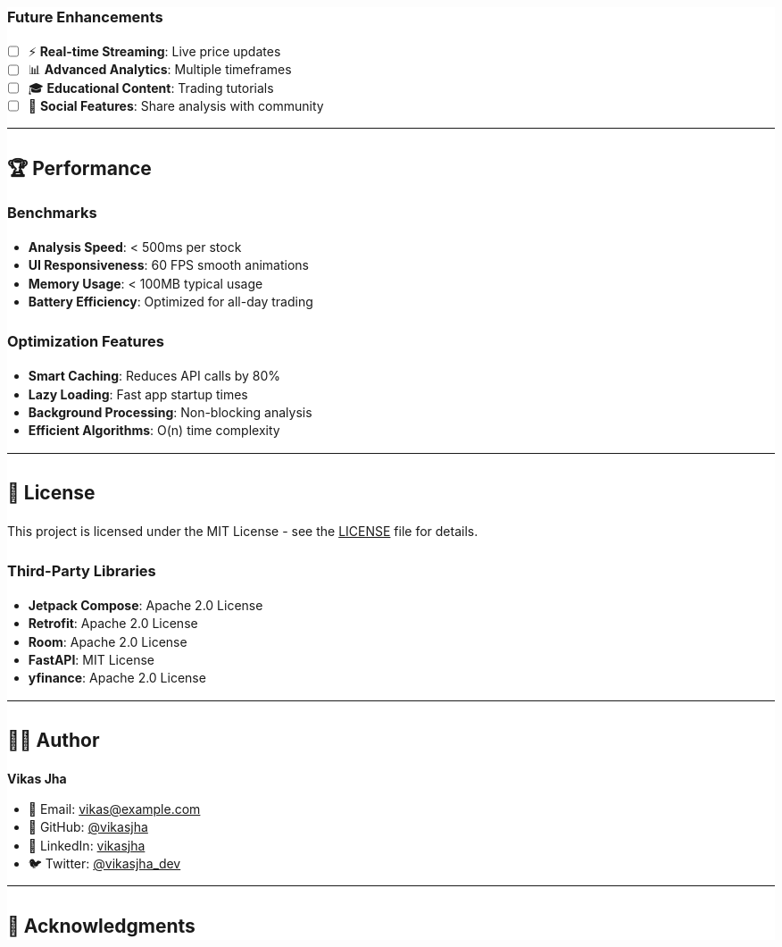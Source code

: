 ### Future Enhancements
- [ ] ⚡ **Real-time Streaming**: Live price updates
- [ ] 📊 **Advanced Analytics**: Multiple timeframes
- [ ] 🎓 **Educational Content**: Trading tutorials
- [ ] 🤝 **Social Features**: Share analysis with community

---

## 🏆 Performance

### Benchmarks
- **Analysis Speed**: < 500ms per stock
- **UI Responsiveness**: 60 FPS smooth animations
- **Memory Usage**: < 100MB typical usage
- **Battery Efficiency**: Optimized for all-day trading

### Optimization Features
- **Smart Caching**: Reduces API calls by 80%
- **Lazy Loading**: Fast app startup times
- **Background Processing**: Non-blocking analysis
- **Efficient Algorithms**: O(n) time complexity

---

## 📄 License

This project is licensed under the MIT License - see the [LICENSE](LICENSE) file for details.

### Third-Party Libraries
- **Jetpack Compose**: Apache 2.0 License
- **Retrofit**: Apache 2.0 License
- **Room**: Apache 2.0 License
- **FastAPI**: MIT License
- **yfinance**: Apache 2.0 License

---

## 👨‍💻 Author

**Vikas Jha**
- 📧 Email: vikas@example.com
- 🐙 GitHub: [@vikasjha](https://github.com/vikasjha)
- 💼 LinkedIn: [vikasjha](https://linkedin.com/in/vikasjha)
- 🐦 Twitter: [@vikasjha_dev](https://twitter.com/vikasjha_dev)

---

## 🙏 Acknowledgments
